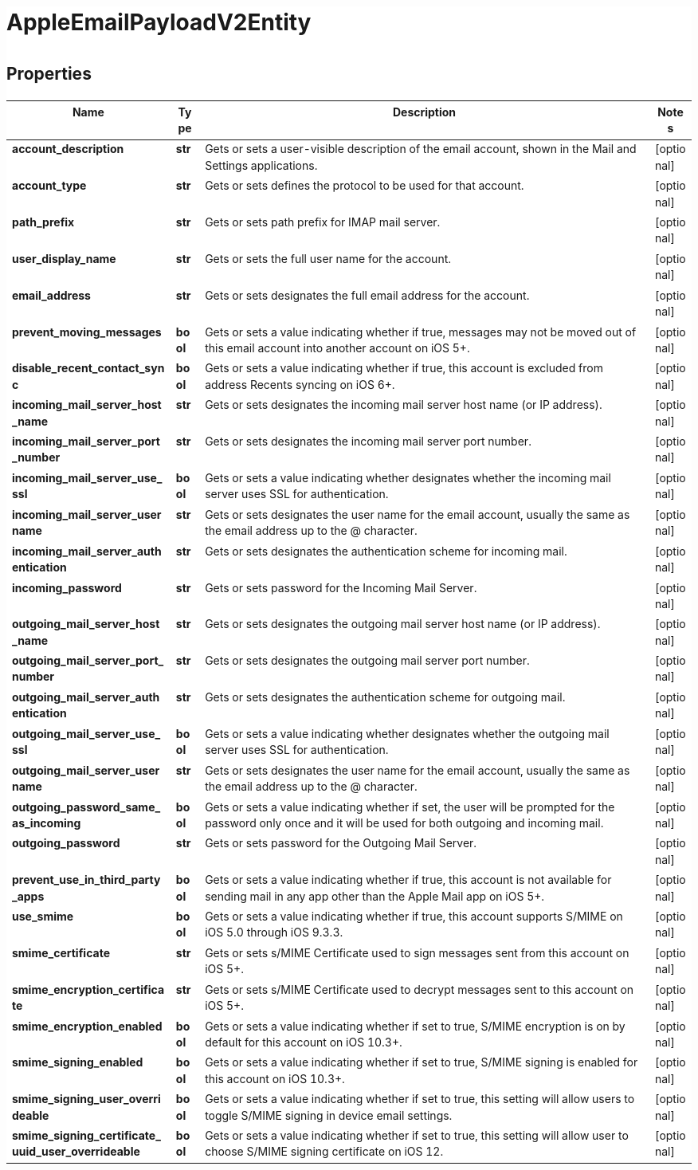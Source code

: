 # AppleEmailPayloadV2Entity

## Properties
Name | Type | Description | Notes
------------ | ------------- | ------------- | -------------
**account_description** | **str** | Gets or sets a user-visible description of the email account, shown in the Mail and Settings applications. | [optional] 
**account_type** | **str** | Gets or sets defines the protocol to be used for that account. | [optional] 
**path_prefix** | **str** | Gets or sets path prefix for IMAP mail server. | [optional] 
**user_display_name** | **str** | Gets or sets the full user name for the account. | [optional] 
**email_address** | **str** | Gets or sets designates the full email address for the account. | [optional] 
**prevent_moving_messages** | **bool** | Gets or sets a value indicating whether if true, messages may not be moved out of this email account into another account on iOS 5+. | [optional] 
**disable_recent_contact_sync** | **bool** | Gets or sets a value indicating whether if true, this account is excluded from address Recents syncing on iOS 6+. | [optional] 
**incoming_mail_server_host_name** | **str** | Gets or sets designates the incoming mail server host name (or IP address). | [optional] 
**incoming_mail_server_port_number** | **str** | Gets or sets designates the incoming mail server port number. | [optional] 
**incoming_mail_server_use_ssl** | **bool** | Gets or sets a value indicating whether designates whether the incoming mail server uses SSL for authentication. | [optional] 
**incoming_mail_server_username** | **str** | Gets or sets designates the user name for the email account, usually the same as the email address up to the @ character. | [optional] 
**incoming_mail_server_authentication** | **str** | Gets or sets designates the authentication scheme for incoming mail. | [optional] 
**incoming_password** | **str** | Gets or sets password for the Incoming Mail Server. | [optional] 
**outgoing_mail_server_host_name** | **str** | Gets or sets designates the outgoing mail server host name (or IP address). | [optional] 
**outgoing_mail_server_port_number** | **str** | Gets or sets designates the outgoing mail server port number. | [optional] 
**outgoing_mail_server_authentication** | **str** | Gets or sets designates the authentication scheme for outgoing mail. | [optional] 
**outgoing_mail_server_use_ssl** | **bool** | Gets or sets a value indicating whether designates whether the outgoing mail server uses SSL for authentication. | [optional] 
**outgoing_mail_server_username** | **str** | Gets or sets designates the user name for the email account, usually the same as the email address up to the @ character. | [optional] 
**outgoing_password_same_as_incoming** | **bool** | Gets or sets a value indicating whether if set, the user will be prompted for the password only once and it will be used for both outgoing and incoming mail. | [optional] 
**outgoing_password** | **str** | Gets or sets password for the Outgoing Mail Server. | [optional] 
**prevent_use_in_third_party_apps** | **bool** | Gets or sets a value indicating whether if true, this account is not available for sending mail in any app other than the Apple Mail app on iOS 5+. | [optional] 
**use_smime** | **bool** | Gets or sets a value indicating whether if true, this account supports S/MIME on iOS 5.0 through iOS 9.3.3. | [optional] 
**smime_certificate** | **str** | Gets or sets s/MIME Certificate used to sign messages sent from this account on iOS 5+. | [optional] 
**smime_encryption_certificate** | **str** | Gets or sets s/MIME Certificate used to decrypt messages sent to this account on iOS 5+. | [optional] 
**smime_encryption_enabled** | **bool** | Gets or sets a value indicating whether if set to true, S/MIME encryption is on by default for this account on iOS 10.3+. | [optional] 
**smime_signing_enabled** | **bool** | Gets or sets a value indicating whether if set to true, S/MIME signing is enabled for this account on iOS 10.3+. | [optional] 
**smime_signing_user_overrideable** | **bool** | Gets or sets a value indicating whether if set to true, this setting will allow users to toggle S/MIME signing in device email settings. | [optional] 
**smime_signing_certificate_uuid_user_overrideable** | **bool** | Gets or sets a value indicating whether if set to true, this setting will allow user to choose S/MIME signing certificate on iOS 12. | [optional] 
